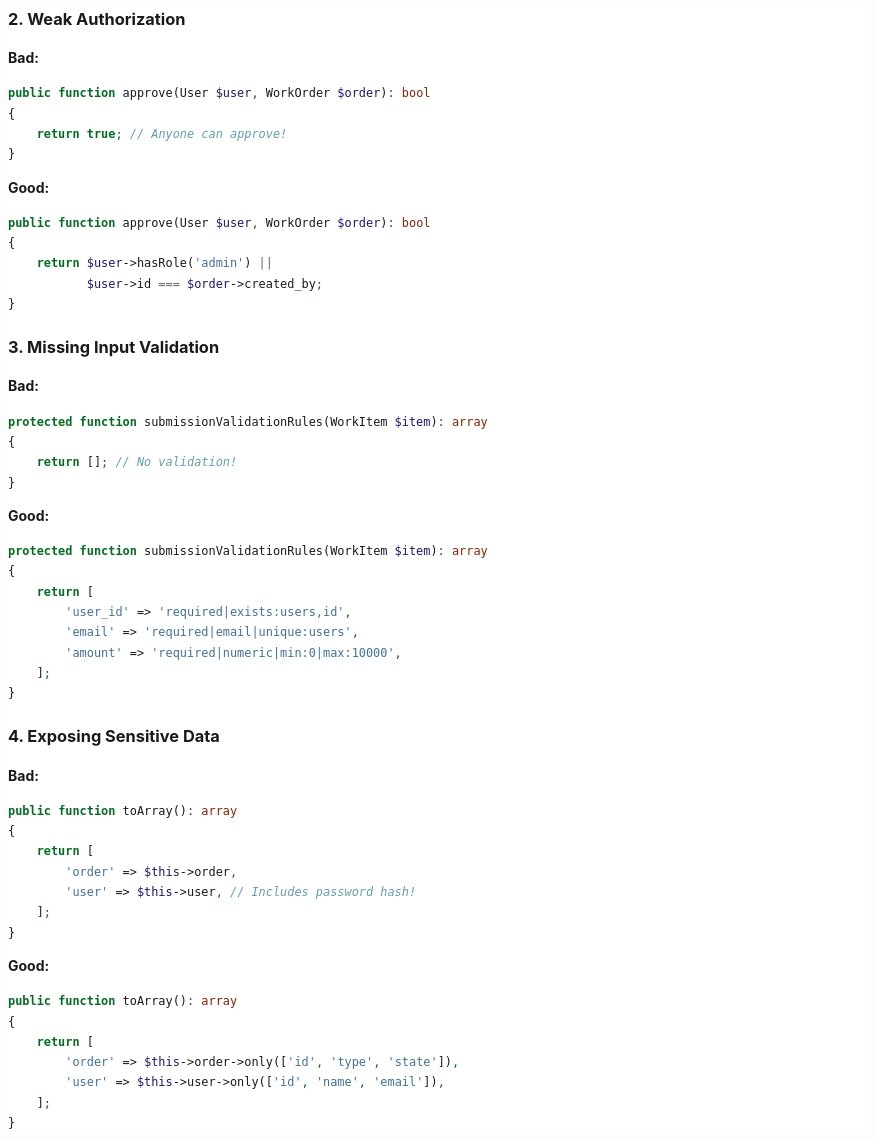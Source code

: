 ### 2. Weak Authorization

**Bad:**
```php
public function approve(User $user, WorkOrder $order): bool
{
    return true; // Anyone can approve!
}
```

**Good:**
```php
public function approve(User $user, WorkOrder $order): bool
{
    return $user->hasRole('admin') ||
           $user->id === $order->created_by;
}
```

### 3. Missing Input Validation

**Bad:**
```php
protected function submissionValidationRules(WorkItem $item): array
{
    return []; // No validation!
}
```

**Good:**
```php
protected function submissionValidationRules(WorkItem $item): array
{
    return [
        'user_id' => 'required|exists:users,id',
        'email' => 'required|email|unique:users',
        'amount' => 'required|numeric|min:0|max:10000',
    ];
}
```

### 4. Exposing Sensitive Data

**Bad:**
```php
public function toArray(): array
{
    return [
        'order' => $this->order,
        'user' => $this->user, // Includes password hash!
    ];
}
```

**Good:**
```php
public function toArray(): array
{
    return [
        'order' => $this->order->only(['id', 'type', 'state']),
        'user' => $this->user->only(['id', 'name', 'email']),
    ];
}
```
